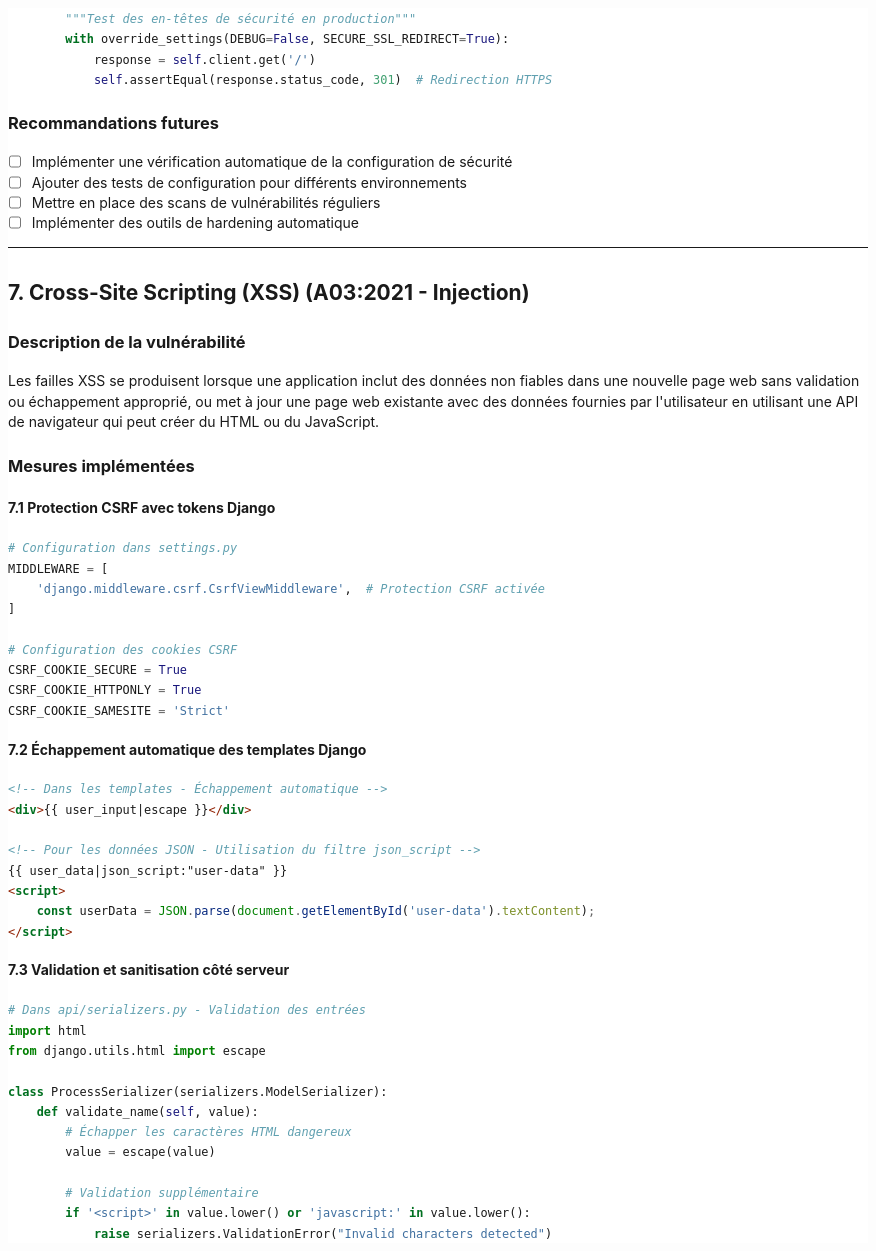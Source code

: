 ```python
        """Test des en-têtes de sécurité en production"""
        with override_settings(DEBUG=False, SECURE_SSL_REDIRECT=True):
            response = self.client.get('/')
            self.assertEqual(response.status_code, 301)  # Redirection HTTPS
```

### Recommandations futures
- [ ] Implémenter une vérification automatique de la configuration de sécurité
- [ ] Ajouter des tests de configuration pour différents environnements
- [ ] Mettre en place des scans de vulnérabilités réguliers
- [ ] Implémenter des outils de hardening automatique

---

## 7. Cross-Site Scripting (XSS) (A03:2021 - Injection)

### Description de la vulnérabilité
Les failles XSS se produisent lorsque une application inclut des données non fiables dans une nouvelle page web sans validation ou échappement approprié, ou met à jour une page web existante avec des données fournies par l'utilisateur en utilisant une API de navigateur qui peut créer du HTML ou du JavaScript.

### Mesures implémentées

#### 7.1 Protection CSRF avec tokens Django
```python
# Configuration dans settings.py
MIDDLEWARE = [
    'django.middleware.csrf.CsrfViewMiddleware',  # Protection CSRF activée
]

# Configuration des cookies CSRF
CSRF_COOKIE_SECURE = True
CSRF_COOKIE_HTTPONLY = True
CSRF_COOKIE_SAMESITE = 'Strict'
```

#### 7.2 Échappement automatique des templates Django
```html
<!-- Dans les templates - Échappement automatique -->
<div>{{ user_input|escape }}</div>

<!-- Pour les données JSON - Utilisation du filtre json_script -->
{{ user_data|json_script:"user-data" }}
<script>
    const userData = JSON.parse(document.getElementById('user-data').textContent);
</script>
```

#### 7.3 Validation et sanitisation côté serveur
```python
# Dans api/serializers.py - Validation des entrées
import html
from django.utils.html import escape

class ProcessSerializer(serializers.ModelSerializer):
    def validate_name(self, value):
        # Échapper les caractères HTML dangereux
        value = escape(value)
        
        # Validation supplémentaire
        if '<script>' in value.lower() or 'javascript:' in value.lower():
            raise serializers.ValidationError("Invalid characters detected")
```